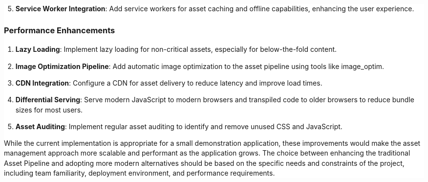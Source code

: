 5. **Service Worker Integration**: Add service workers for asset caching and offline capabilities, enhancing the user experience.

### Performance Enhancements

1. **Lazy Loading**: Implement lazy loading for non-critical assets, especially for below-the-fold content.

2. **Image Optimization Pipeline**: Add automatic image optimization to the asset pipeline using tools like image_optim.

3. **CDN Integration**: Configure a CDN for asset delivery to reduce latency and improve load times.

4. **Differential Serving**: Serve modern JavaScript to modern browsers and transpiled code to older browsers to reduce bundle sizes for most users.

5. **Asset Auditing**: Implement regular asset auditing to identify and remove unused CSS and JavaScript.

While the current implementation is appropriate for a small demonstration application, these improvements would make the asset management approach more scalable and performant as the application grows. The choice between enhancing the traditional Asset Pipeline and adopting more modern alternatives should be based on the specific needs and constraints of the project, including team familiarity, deployment environment, and performance requirements.

[Generated by the Sage AI expert workbench: 2025-03-29 18:36:01  https://sage-tech.ai/workbench]: #